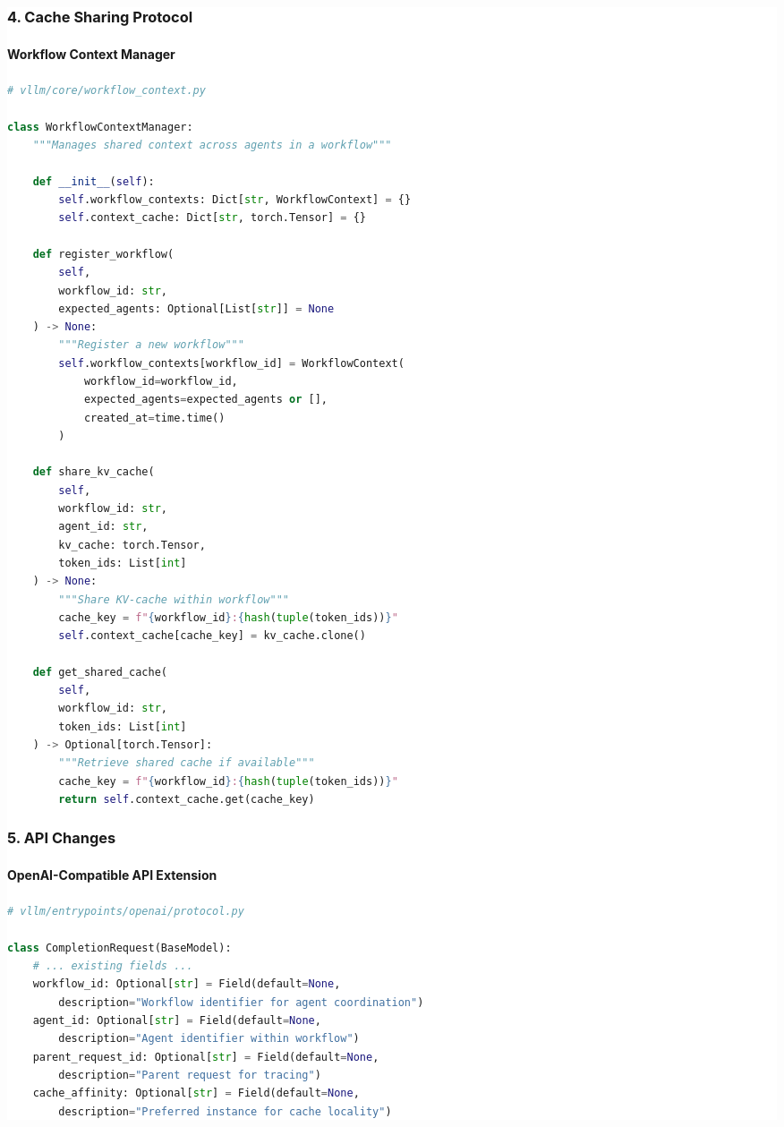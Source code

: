 ### 4. Cache Sharing Protocol

#### Workflow Context Manager

```python
# vllm/core/workflow_context.py

class WorkflowContextManager:
    """Manages shared context across agents in a workflow"""
    
    def __init__(self):
        self.workflow_contexts: Dict[str, WorkflowContext] = {}
        self.context_cache: Dict[str, torch.Tensor] = {}
        
    def register_workflow(
        self, 
        workflow_id: str,
        expected_agents: Optional[List[str]] = None
    ) -> None:
        """Register a new workflow"""
        self.workflow_contexts[workflow_id] = WorkflowContext(
            workflow_id=workflow_id,
            expected_agents=expected_agents or [],
            created_at=time.time()
        )
        
    def share_kv_cache(
        self,
        workflow_id: str,
        agent_id: str,
        kv_cache: torch.Tensor,
        token_ids: List[int]
    ) -> None:
        """Share KV-cache within workflow"""
        cache_key = f"{workflow_id}:{hash(tuple(token_ids))}"
        self.context_cache[cache_key] = kv_cache.clone()
        
    def get_shared_cache(
        self,
        workflow_id: str,
        token_ids: List[int]
    ) -> Optional[torch.Tensor]:
        """Retrieve shared cache if available"""
        cache_key = f"{workflow_id}:{hash(tuple(token_ids))}"
        return self.context_cache.get(cache_key)
```

### 5. API Changes

#### OpenAI-Compatible API Extension

```python
# vllm/entrypoints/openai/protocol.py

class CompletionRequest(BaseModel):
    # ... existing fields ...
    workflow_id: Optional[str] = Field(default=None, 
        description="Workflow identifier for agent coordination")
    agent_id: Optional[str] = Field(default=None,
        description="Agent identifier within workflow")
    parent_request_id: Optional[str] = Field(default=None,
        description="Parent request for tracing")
    cache_affinity: Optional[str] = Field(default=None,
        description="Preferred instance for cache locality")
```